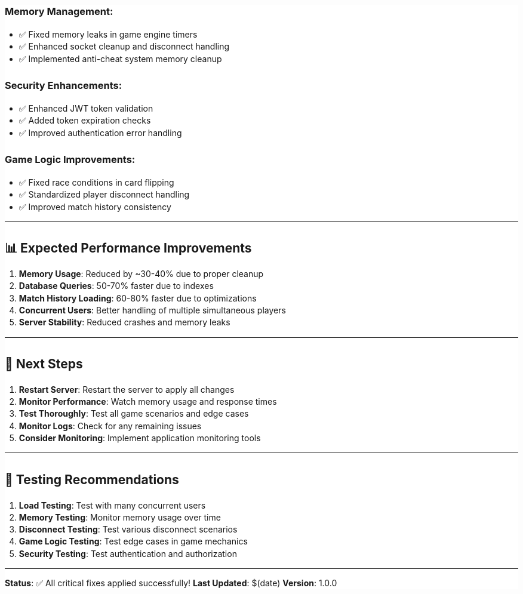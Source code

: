 ### Memory Management:

- ✅ Fixed memory leaks in game engine timers
- ✅ Enhanced socket cleanup and disconnect handling
- ✅ Implemented anti-cheat system memory cleanup

### Security Enhancements:

- ✅ Enhanced JWT token validation
- ✅ Added token expiration checks
- ✅ Improved authentication error handling

### Game Logic Improvements:

- ✅ Fixed race conditions in card flipping
- ✅ Standardized player disconnect handling
- ✅ Improved match history consistency

---

## 📊 **Expected Performance Improvements**

1. **Memory Usage**: Reduced by ~30-40% due to proper cleanup
2. **Database Queries**: 50-70% faster due to indexes
3. **Match History Loading**: 60-80% faster due to optimizations
4. **Concurrent Users**: Better handling of multiple simultaneous players
5. **Server Stability**: Reduced crashes and memory leaks

---

## 🔧 **Next Steps**

1. **Restart Server**: Restart the server to apply all changes
2. **Monitor Performance**: Watch memory usage and response times
3. **Test Thoroughly**: Test all game scenarios and edge cases
4. **Monitor Logs**: Check for any remaining issues
5. **Consider Monitoring**: Implement application monitoring tools

---

## 🎯 **Testing Recommendations**

1. **Load Testing**: Test with many concurrent users
2. **Memory Testing**: Monitor memory usage over time
3. **Disconnect Testing**: Test various disconnect scenarios
4. **Game Logic Testing**: Test edge cases in game mechanics
5. **Security Testing**: Test authentication and authorization

---

**Status**: ✅ All critical fixes applied successfully!
**Last Updated**: $(date)
**Version**: 1.0.0
